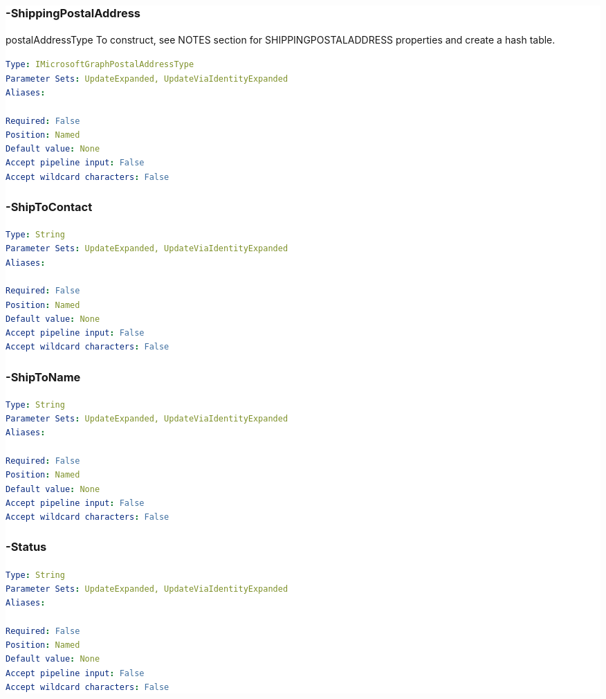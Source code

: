 ### -ShippingPostalAddress
postalAddressType
To construct, see NOTES section for SHIPPINGPOSTALADDRESS properties and create a hash table.

```yaml
Type: IMicrosoftGraphPostalAddressType
Parameter Sets: UpdateExpanded, UpdateViaIdentityExpanded
Aliases:

Required: False
Position: Named
Default value: None
Accept pipeline input: False
Accept wildcard characters: False
```

### -ShipToContact


```yaml
Type: String
Parameter Sets: UpdateExpanded, UpdateViaIdentityExpanded
Aliases:

Required: False
Position: Named
Default value: None
Accept pipeline input: False
Accept wildcard characters: False
```

### -ShipToName


```yaml
Type: String
Parameter Sets: UpdateExpanded, UpdateViaIdentityExpanded
Aliases:

Required: False
Position: Named
Default value: None
Accept pipeline input: False
Accept wildcard characters: False
```

### -Status


```yaml
Type: String
Parameter Sets: UpdateExpanded, UpdateViaIdentityExpanded
Aliases:

Required: False
Position: Named
Default value: None
Accept pipeline input: False
Accept wildcard characters: False
```
